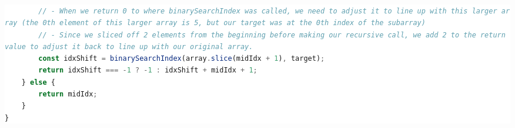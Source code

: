 ```js
        // - When we return 0 to where binarySearchIndex was called, we need to adjust it to line up with this larger array (the 0th element of this larger array is 5, but our target was at the 0th index of the subarray)
        // - Since we sliced off 2 elements from the beginning before making our recursive call, we add 2 to the return value to adjust it back to line up with our original array.
        const idxShift = binarySearchIndex(array.slice(midIdx + 1), target);
        return idxShift === -1 ? -1 : idxShift + midIdx + 1;
    } else {
        return midIdx;
    }
}
```
